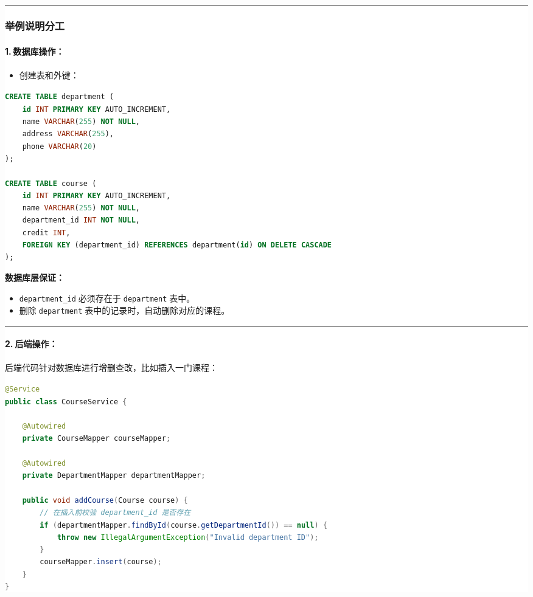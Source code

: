 ------

### 举例说明分工

#### 1. 数据库操作：

- 创建表和外键：

```sql
CREATE TABLE department (
    id INT PRIMARY KEY AUTO_INCREMENT,
    name VARCHAR(255) NOT NULL,
    address VARCHAR(255),
    phone VARCHAR(20)
);

CREATE TABLE course (
    id INT PRIMARY KEY AUTO_INCREMENT,
    name VARCHAR(255) NOT NULL,
    department_id INT NOT NULL,
    credit INT,
    FOREIGN KEY (department_id) REFERENCES department(id) ON DELETE CASCADE
);
```

**数据库层保证：**

- `department_id` 必须存在于 `department` 表中。
- 删除 `department` 表中的记录时，自动删除对应的课程。

------

#### 2. 后端操作：

后端代码针对数据库进行增删查改，比如插入一门课程：

```java
@Service
public class CourseService {

    @Autowired
    private CourseMapper courseMapper;

    @Autowired
    private DepartmentMapper departmentMapper;

    public void addCourse(Course course) {
        // 在插入前校验 department_id 是否存在
        if (departmentMapper.findById(course.getDepartmentId()) == null) {
            throw new IllegalArgumentException("Invalid department ID");
        }
        courseMapper.insert(course);
    }
}
```
